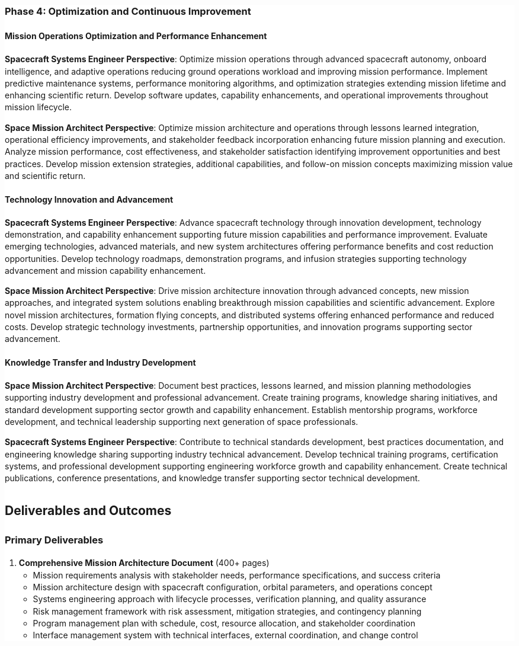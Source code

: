 ### Phase 4: Optimization and Continuous Improvement

#### Mission Operations Optimization and Performance Enhancement
**Spacecraft Systems Engineer Perspective**: Optimize mission operations through advanced spacecraft autonomy, onboard intelligence, and adaptive operations reducing ground operations workload and improving mission performance. Implement predictive maintenance systems, performance monitoring algorithms, and optimization strategies extending mission lifetime and enhancing scientific return. Develop software updates, capability enhancements, and operational improvements throughout mission lifecycle.

**Space Mission Architect Perspective**: Optimize mission architecture and operations through lessons learned integration, operational efficiency improvements, and stakeholder feedback incorporation enhancing future mission planning and execution. Analyze mission performance, cost effectiveness, and stakeholder satisfaction identifying improvement opportunities and best practices. Develop mission extension strategies, additional capabilities, and follow-on mission concepts maximizing mission value and scientific return.

#### Technology Innovation and Advancement
**Spacecraft Systems Engineer Perspective**: Advance spacecraft technology through innovation development, technology demonstration, and capability enhancement supporting future mission capabilities and performance improvement. Evaluate emerging technologies, advanced materials, and new system architectures offering performance benefits and cost reduction opportunities. Develop technology roadmaps, demonstration programs, and infusion strategies supporting technology advancement and mission capability enhancement.

**Space Mission Architect Perspective**: Drive mission architecture innovation through advanced concepts, new mission approaches, and integrated system solutions enabling breakthrough mission capabilities and scientific advancement. Explore novel mission architectures, formation flying concepts, and distributed systems offering enhanced performance and reduced costs. Develop strategic technology investments, partnership opportunities, and innovation programs supporting sector advancement.

#### Knowledge Transfer and Industry Development
**Space Mission Architect Perspective**: Document best practices, lessons learned, and mission planning methodologies supporting industry development and professional advancement. Create training programs, knowledge sharing initiatives, and standard development supporting sector growth and capability enhancement. Establish mentorship programs, workforce development, and technical leadership supporting next generation of space professionals.

**Spacecraft Systems Engineer Perspective**: Contribute to technical standards development, best practices documentation, and engineering knowledge sharing supporting industry technical advancement. Develop technical training programs, certification systems, and professional development supporting engineering workforce growth and capability enhancement. Create technical publications, conference presentations, and knowledge transfer supporting sector technical development.

## Deliverables and Outcomes

### Primary Deliverables
1. **Comprehensive Mission Architecture Document** (400+ pages)
   - Mission requirements analysis with stakeholder needs, performance specifications, and success criteria
   - Mission architecture design with spacecraft configuration, orbital parameters, and operations concept
   - Systems engineering approach with lifecycle processes, verification planning, and quality assurance
   - Risk management framework with risk assessment, mitigation strategies, and contingency planning
   - Program management plan with schedule, cost, resource allocation, and stakeholder coordination
   - Interface management system with technical interfaces, external coordination, and change control
